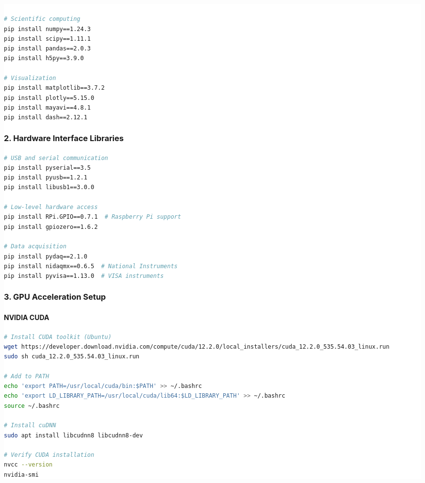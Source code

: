```bash

# Scientific computing
pip install numpy==1.24.3
pip install scipy==1.11.1
pip install pandas==2.0.3
pip install h5py==3.9.0

# Visualization
pip install matplotlib==3.7.2
pip install plotly==5.15.0
pip install mayavi==4.8.1
pip install dash==2.12.1
```

### 2. Hardware Interface Libraries

```bash
# USB and serial communication
pip install pyserial==3.5
pip install pyusb==1.2.1
pip install libusb1==3.0.0

# Low-level hardware access
pip install RPi.GPIO==0.7.1  # Raspberry Pi support
pip install gpiozero==1.6.2

# Data acquisition
pip install pydaq==2.1.0
pip install nidaqmx==0.6.5  # National Instruments
pip install pyvisa==1.13.0  # VISA instruments
```

### 3. GPU Acceleration Setup

#### NVIDIA CUDA
```bash
# Install CUDA toolkit (Ubuntu)
wget https://developer.download.nvidia.com/compute/cuda/12.2.0/local_installers/cuda_12.2.0_535.54.03_linux.run
sudo sh cuda_12.2.0_535.54.03_linux.run

# Add to PATH
echo 'export PATH=/usr/local/cuda/bin:$PATH' >> ~/.bashrc
echo 'export LD_LIBRARY_PATH=/usr/local/cuda/lib64:$LD_LIBRARY_PATH' >> ~/.bashrc
source ~/.bashrc

# Install cuDNN
sudo apt install libcudnn8 libcudnn8-dev

# Verify CUDA installation
nvcc --version
nvidia-smi
```

